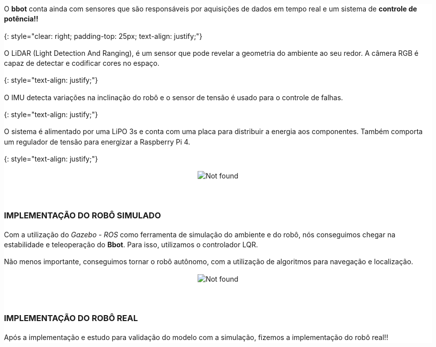 <p>
O <strong>bbot</strong> conta ainda com sensores que são responsáveis por aquisições de dados em tempo real e um sistema de <strong>controle de potência!!</strong>
</p>{: style="clear: right; padding-top: 25px; text-align: justify;"}

<p>
O LiDAR (Light Detection And Ranging), é um sensor que pode revelar a geometria do ambiente ao seu redor. A câmera RGB é capaz de detectar e codificar cores no espaço.
</p>{: style="text-align: justify;"}

<p>
O IMU detecta variações na inclinação do robô e o sensor de tensão é usado para o controle de falhas.
</p>{: style="text-align: justify;"}

<p>
O sistema é alimentado por uma LiPO 3s e conta com uma placa para distribuir a energia aos componentes. Também comporta um regulador de tensão para energizar a Raspberry Pi 4.
</p>{: style="text-align: justify;"}

<p align="center">
    <img src="{{ 'assets/img/bbot/sensores_pot.png' | relative_url }}" alt="Not found" width="750"/>
</p>

<br>

### IMPLEMENTAÇÃO DO ROBÔ SIMULADO

Com a utilização do _Gazebo - ROS_ como ferramenta de simulação do ambiente e do robô, nós conseguimos chegar na estabilidade e teleoperação do **Bbot**. Para isso, utilizamos o controlador LQR.

<center>
<iframe width="360" height="315" src="https://www.youtube.com/embed/ycF7wwak_io" title="YouTube video player" frameborder="0" allow="accelerometer; autoplay; clipboard-write; encrypted-media; gyroscope; picture-in-picture" allowfullscreen></iframe>
<iframe width="360" height="315" src="https://www.youtube.com/embed/yk-3Swis2Z4" title="YouTube video player" frameborder="0" allow="accelerometer; autoplay; clipboard-write; encrypted-media; gyroscope; picture-in-picture" allowfullscreen></iframe>
</center>

Não menos importante, conseguimos tornar o robô autônomo, com a utilização de algoritmos para navegação e localização. 

<p align="center">
    <img src="{{ 'assets/img/bbot/navigation.gif' | relative_url }}" alt="Not found" width="750"/>
</p>

<br>

### IMPLEMENTAÇÃO DO ROBÔ REAL

Após a implementação e estudo para validação do modelo com a simulação, fizemos a implementação do robô real!!

<center>
<iframe width="360" height="315" src="https://www.youtube.com/embed/p4HWfqaTFYM" title="YouTube video player" frameborder="0" allow="accelerometer; autoplay; clipboard-write; encrypted-media; gyroscope; picture-in-picture" allowfullscreen></iframe>
<iframe width="360" height="315" src="https://www.youtube.com/embed/ZBc304Rp0nM" title="YouTube video player" frameborder="0" allow="accelerometer; autoplay; clipboard-write; encrypted-media; gyroscope; picture-in-picture" allowfullscreen></iframe>
</center>
